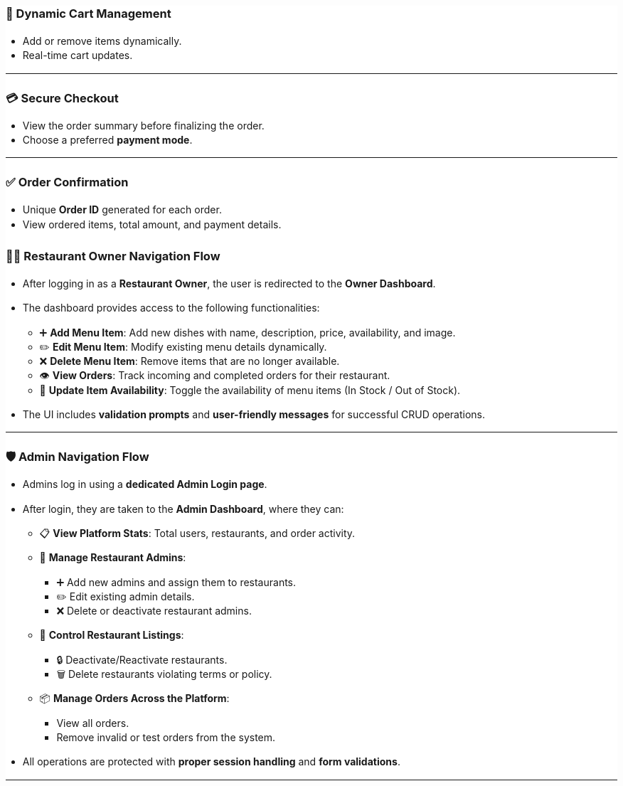 ### 🛒 Dynamic Cart Management
- Add or remove items dynamically.
- Real-time cart updates.

---

### 💳 Secure Checkout
- View the order summary before finalizing the order.
- Choose a preferred **payment mode**.

---

### ✅ Order Confirmation
- Unique **Order ID** generated for each order.
- View ordered items, total amount, and payment details.

### 🧑‍🍳 Restaurant Owner Navigation Flow

- After logging in as a **Restaurant Owner**, the user is redirected to the **Owner Dashboard**.
- The dashboard provides access to the following functionalities:

  - ➕ **Add Menu Item**: Add new dishes with name, description, price, availability, and image.
  - ✏️ **Edit Menu Item**: Modify existing menu details dynamically.
  - ❌ **Delete Menu Item**: Remove items that are no longer available.
  - 👁️ **View Orders**: Track incoming and completed orders for their restaurant.
  - 🔄 **Update Item Availability**: Toggle the availability of menu items (In Stock / Out of Stock).

- The UI includes **validation prompts** and **user-friendly messages** for successful CRUD operations.


---
### 🛡️ Admin Navigation Flow

- Admins log in using a **dedicated Admin Login page**.
- After login, they are taken to the **Admin Dashboard**, where they can:

  - 📋 **View Platform Stats**: Total users, restaurants, and order activity.

  - 👥 **Manage Restaurant Admins**:
    - ➕ Add new admins and assign them to restaurants.
    - ✏️ Edit existing admin details.
    - ❌ Delete or deactivate restaurant admins.

  - 🏪 **Control Restaurant Listings**:
    - 🔒 Deactivate/Reactivate restaurants.
    - 🗑️ Delete restaurants violating terms or policy.

  - 📦 **Manage Orders Across the Platform**:
    - View all orders.
    - Remove invalid or test orders from the system.

- All operations are protected with **proper session handling** and **form validations**.

---
